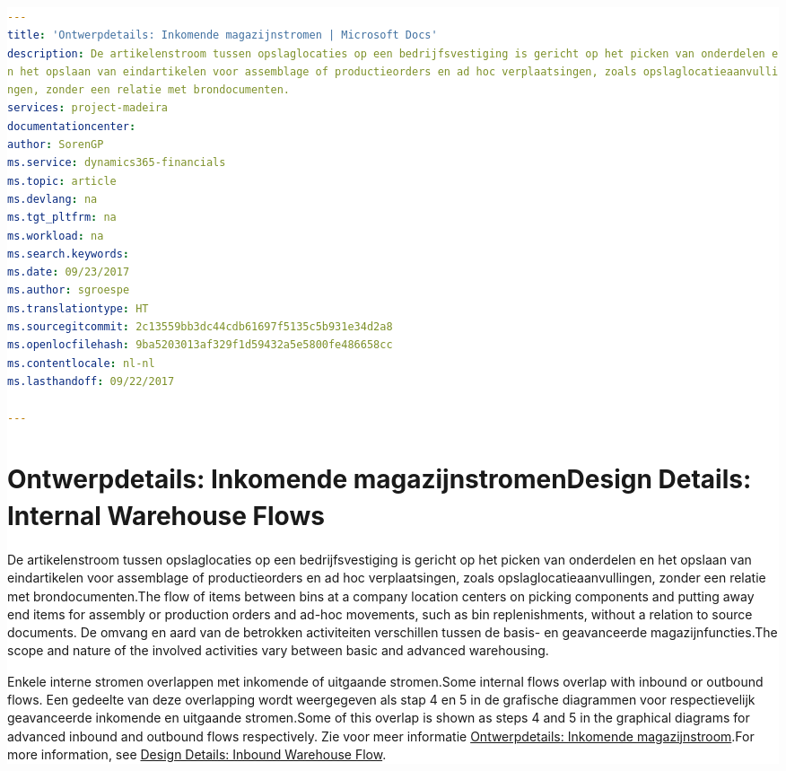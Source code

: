 ```yaml
---
title: 'Ontwerpdetails: Inkomende magazijnstromen | Microsoft Docs'
description: De artikelenstroom tussen opslaglocaties op een bedrijfsvestiging is gericht op het picken van onderdelen en het opslaan van eindartikelen voor assemblage of productieorders en ad hoc verplaatsingen, zoals opslaglocatieaanvullingen, zonder een relatie met brondocumenten.
services: project-madeira
documentationcenter: 
author: SorenGP
ms.service: dynamics365-financials
ms.topic: article
ms.devlang: na
ms.tgt_pltfrm: na
ms.workload: na
ms.search.keywords: 
ms.date: 09/23/2017
ms.author: sgroespe
ms.translationtype: HT
ms.sourcegitcommit: 2c13559bb3dc44cdb61697f5135c5b931e34d2a8
ms.openlocfilehash: 9ba5203013af329f1d59432a5e5800fe486658cc
ms.contentlocale: nl-nl
ms.lasthandoff: 09/22/2017

---
```

# <a name="design-details-internal-warehouse-flows"></a><span data-ttu-id="cd4d9-103">Ontwerpdetails: Inkomende magazijnstromen</span><span class="sxs-lookup"><span data-stu-id="cd4d9-103">Design Details: Internal Warehouse Flows</span></span>
<span data-ttu-id="cd4d9-104">De artikelenstroom tussen opslaglocaties op een bedrijfsvestiging is gericht op het picken van onderdelen en het opslaan van eindartikelen voor assemblage of productieorders en ad hoc verplaatsingen, zoals opslaglocatieaanvullingen, zonder een relatie met brondocumenten.</span><span class="sxs-lookup"><span data-stu-id="cd4d9-104">The flow of items between bins at a company location centers on picking components and putting away end items for assembly or production orders and ad-hoc movements, such as bin replenishments, without a relation to source documents.</span></span> <span data-ttu-id="cd4d9-105">De omvang en aard van de betrokken activiteiten verschillen tussen de basis- en geavanceerde magazijnfuncties.</span><span class="sxs-lookup"><span data-stu-id="cd4d9-105">The scope and nature of the involved activities vary between basic and advanced warehousing.</span></span>  

 <span data-ttu-id="cd4d9-106">Enkele interne stromen overlappen met inkomende of uitgaande stromen.</span><span class="sxs-lookup"><span data-stu-id="cd4d9-106">Some internal flows overlap with inbound or outbound flows.</span></span> <span data-ttu-id="cd4d9-107">Een gedeelte van deze overlapping wordt weergegeven als stap 4 en 5 in de grafische diagrammen voor respectievelijk geavanceerde inkomende en uitgaande stromen.</span><span class="sxs-lookup"><span data-stu-id="cd4d9-107">Some of this overlap is shown as steps 4 and 5 in the graphical diagrams for advanced inbound and outbound flows respectively.</span></span> <span data-ttu-id="cd4d9-108">Zie voor meer informatie [Ontwerpdetails: Inkomende magazijnstroom](design-details-outbound-warehouse-flow.md).</span><span class="sxs-lookup"><span data-stu-id="cd4d9-108">For more information, see [Design Details: Inbound Warehouse Flow](design-details-outbound-warehouse-flow.md).</span></span>  
